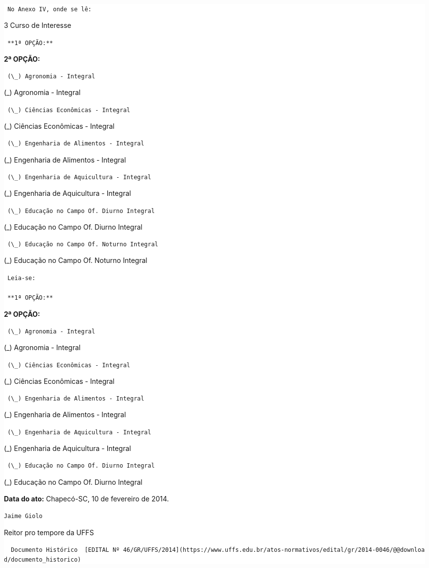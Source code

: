      No Anexo IV, onde se lê:

 3 Curso de Interesse

     **1ª OPÇÃO:**

   **2ª OPÇÃO:**

     (\_) Agronomia - Integral

   (\_) Agronomia - Integral

     (\_) Ciências Econômicas - Integral

   (\_) Ciências Econômicas - Integral

     (\_) Engenharia de Alimentos - Integral

   (\_) Engenharia de Alimentos - Integral

     (\_) Engenharia de Aquicultura - Integral

   (\_) Engenharia de Aquicultura - Integral

     (\_) Educação no Campo Of. Diurno Integral

   (\_) Educação no Campo Of. Diurno Integral

     (\_) Educação no Campo Of. Noturno Integral

   (\_) Educação no Campo Of. Noturno Integral

     Leia-se:

     **1ª OPÇÃO:**

   **2ª OPÇÃO:**

     (\_) Agronomia - Integral

   (\_) Agronomia - Integral

     (\_) Ciências Econômicas - Integral

   (\_) Ciências Econômicas - Integral

     (\_) Engenharia de Alimentos - Integral

   (\_) Engenharia de Alimentos - Integral

     (\_) Engenharia de Aquicultura - Integral

   (\_) Engenharia de Aquicultura - Integral

     (\_) Educação no Campo Of. Diurno Integral

   (\_) Educação no Campo Of. Diurno Integral

      

   **Data do ato:** Chapecó-SC, 10 de fevereiro de 2014.   
 

    Jaime Giolo   
 Reitor pro tempore da UFFS 

      Documento Histórico  [EDITAL Nº 46/GR/UFFS/2014](https://www.uffs.edu.br/atos-normativos/edital/gr/2014-0046/@@download/documento_historico)     
      